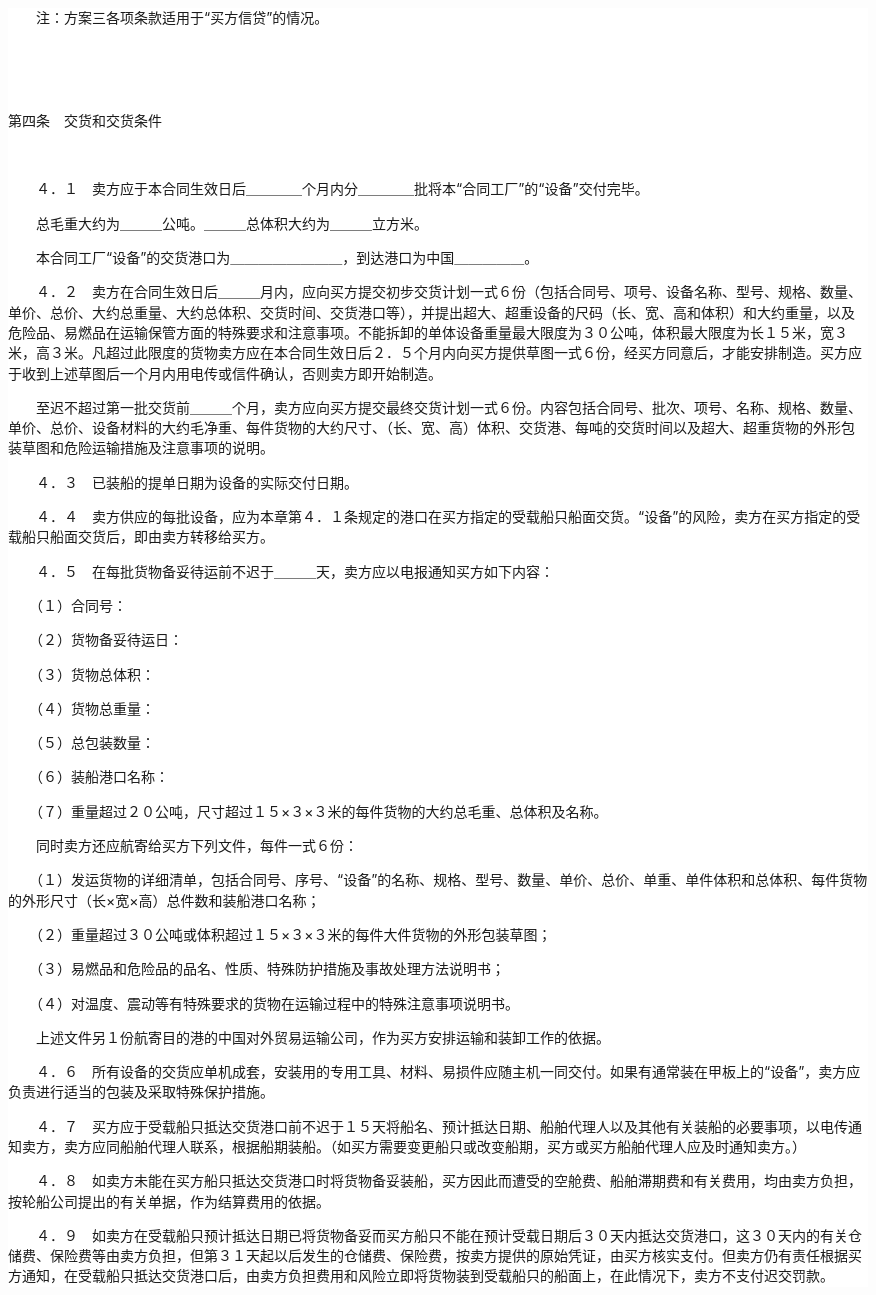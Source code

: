 　　注：方案三各项条款适用于“买方信贷”的情况。

　　

　　


 第四条　交货和交货条件

　　

　　４．１　卖方应于本合同生效日后＿＿＿＿个月内分＿＿＿＿批将本“合同工厂”的“设备”交付完毕。

　　总毛重大约为＿＿＿公吨。＿＿＿总体积大约为＿＿＿立方米。

　　本合同工厂“设备”的交货港口为＿＿＿＿＿＿＿＿，到达港口为中国＿＿＿＿＿。

　　４．２　卖方在合同生效日后＿＿＿月内，应向买方提交初步交货计划一式６份（包括合同号、项号、设备名称、型号、规格、数量、单价、总价、大约总重量、大约总体积、交货时间、交货港口等），并提出超大、超重设备的尺码（长、宽、高和体积）和大约重量，以及危险品、易燃品在运输保管方面的特殊要求和注意事项。不能拆卸的单体设备重量最大限度为３０公吨，体积最大限度为长１５米，宽３米，高３米。凡超过此限度的货物卖方应在本合同生效日后２．５个月内向买方提供草图一式６份，经买方同意后，才能安排制造。买方应于收到上述草图后一个月内用电传或信件确认，否则卖方即开始制造。

　　至迟不超过第一批交货前＿＿＿个月，卖方应向买方提交最终交货计划一式６份。内容包括合同号、批次、项号、名称、规格、数量、单价、总价、设备材料的大约毛净重、每件货物的大约尺寸、（长、宽、高）体积、交货港、每吨的交货时间以及超大、超重货物的外形包装草图和危险运输措施及注意事项的说明。

　　４．３　已装船的提单日期为设备的实际交付日期。

　　４．４　卖方供应的每批设备，应为本章第４．１条规定的港口在买方指定的受载船只船面交货。“设备”的风险，卖方在买方指定的受载船只船面交货后，即由卖方转移给买方。

　　４．５　在每批货物备妥待运前不迟于＿＿＿天，卖方应以电报通知买方如下内容：

　　（１）合同号：

　　（２）货物备妥待运日：

　　（３）货物总体积：

　　（４）货物总重量：

　　（５）总包装数量：

　　（６）装船港口名称：

　　（７）重量超过２０公吨，尺寸超过１５×３×３米的每件货物的大约总毛重、总体积及名称。

　　同时卖方还应航寄给买方下列文件，每件一式６份：

　　（１）发运货物的详细清单，包括合同号、序号、“设备”的名称、规格、型号、数量、单价、总价、单重、单件体积和总体积、每件货物的外形尺寸（长×宽×高）总件数和装船港口名称；

　　（２）重量超过３０公吨或体积超过１５×３×３米的每件大件货物的外形包装草图；

　　（３）易燃品和危险品的品名、性质、特殊防护措施及事故处理方法说明书；

　　（４）对温度、震动等有特殊要求的货物在运输过程中的特殊注意事项说明书。

　　上述文件另１份航寄目的港的中国对外贸易运输公司，作为买方安排运输和装卸工作的依据。

　　４．６　所有设备的交货应单机成套，安装用的专用工具、材料、易损件应随主机一同交付。如果有通常装在甲板上的“设备”，卖方应负责进行适当的包装及采取特殊保护措施。

　　４．７　买方应于受载船只抵达交货港口前不迟于１５天将船名、预计抵达日期、船舶代理人以及其他有关装船的必要事项，以电传通知卖方，卖方应同船舶代理人联系，根据船期装船。（如买方需要变更船只或改变船期，买方或买方船舶代理人应及时通知卖方。）

　　４．８　如卖方未能在买方船只抵达交货港口时将货物备妥装船，买方因此而遭受的空舱费、船舶滞期费和有关费用，均由卖方负担，按轮船公司提出的有关单据，作为结算费用的依据。

　　４．９　如卖方在受载船只预计抵达日期已将货物备妥而买方船只不能在预计受载日期后３０天内抵达交货港口，这３０天内的有关仓储费、保险费等由卖方负担，但第３１天起以后发生的仓储费、保险费，按卖方提供的原始凭证，由买方核实支付。但卖方仍有责任根据买方通知，在受载船只抵达交货港口后，由卖方负担费用和风险立即将货物装到受载船只的船面上，在此情况下，卖方不支付迟交罚款。

